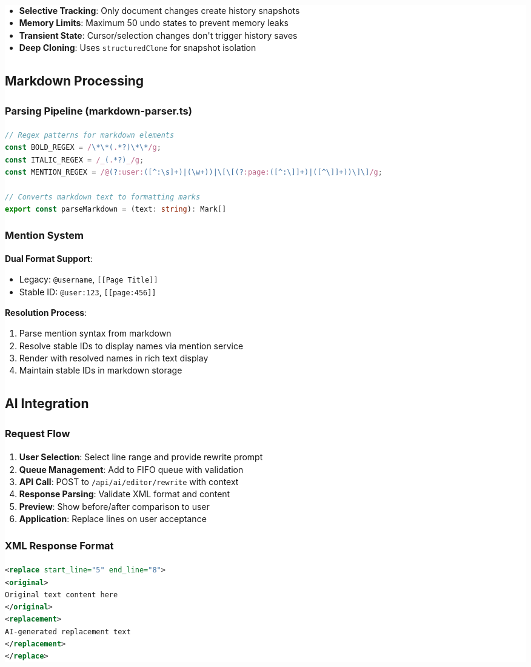 - **Selective Tracking**: Only document changes create history snapshots
- **Memory Limits**: Maximum 50 undo states to prevent memory leaks
- **Transient State**: Cursor/selection changes don't trigger history saves
- **Deep Cloning**: Uses `structuredClone` for snapshot isolation

## Markdown Processing

### Parsing Pipeline (markdown-parser.ts)

```typescript
// Regex patterns for markdown elements
const BOLD_REGEX = /\*\*(.*?)\*\*/g;
const ITALIC_REGEX = /_(.*?)_/g;
const MENTION_REGEX = /@(?:user:([^:\s]+)|(\w+))|\[\[(?:page:([^:\]]+)|([^\]]+))\]\]/g;

// Converts markdown text to formatting marks
export const parseMarkdown = (text: string): Mark[]
```

### Mention System

**Dual Format Support**:
- Legacy: `@username`, `[[Page Title]]`
- Stable ID: `@user:123`, `[[page:456]]`

**Resolution Process**:
1. Parse mention syntax from markdown
2. Resolve stable IDs to display names via mention service
3. Render with resolved names in rich text display
4. Maintain stable IDs in markdown storage

## AI Integration

### Request Flow

1. **User Selection**: Select line range and provide rewrite prompt
2. **Queue Management**: Add to FIFO queue with validation
3. **API Call**: POST to `/api/ai/editor/rewrite` with context
4. **Response Parsing**: Validate XML format and content
5. **Preview**: Show before/after comparison to user
6. **Application**: Replace lines on user acceptance

### XML Response Format

```xml
<replace start_line="5" end_line="8">
<original>
Original text content here
</original>
<replacement>
AI-generated replacement text
</replacement>
</replace>
```
